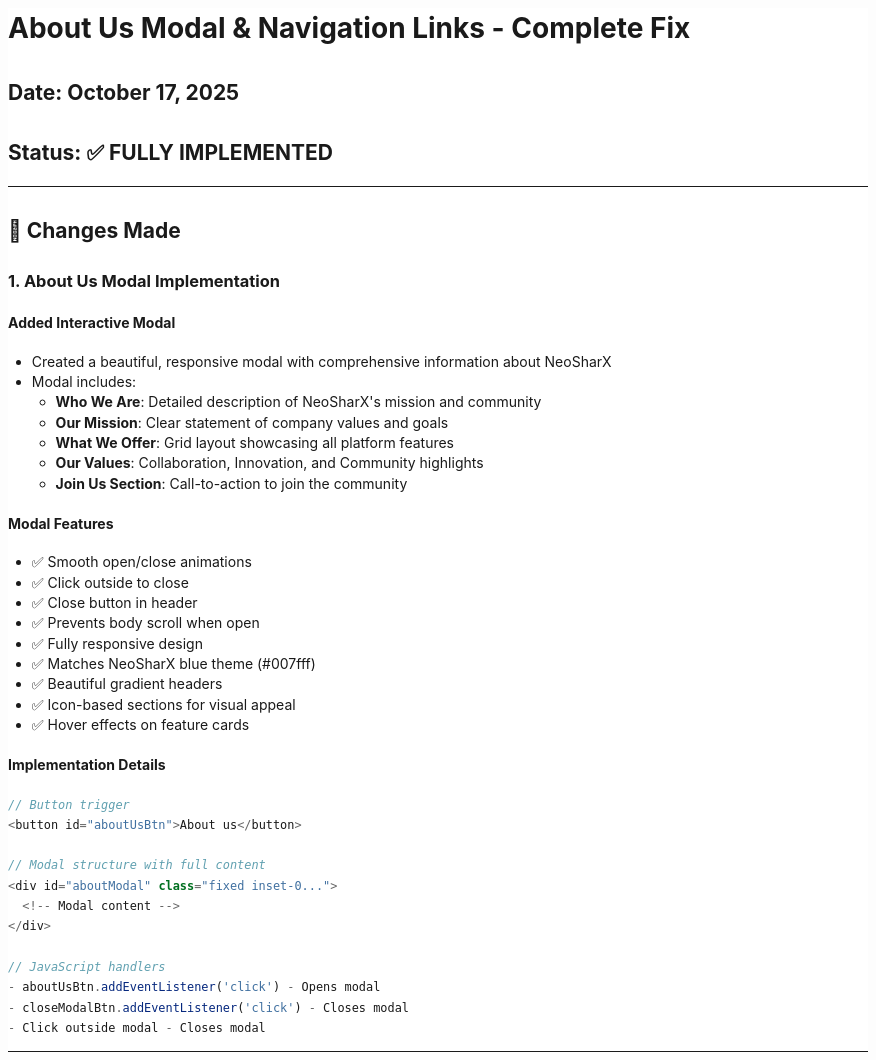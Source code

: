 # About Us Modal & Navigation Links - Complete Fix

## Date: October 17, 2025

## Status: ✅ FULLY IMPLEMENTED

---

## 🎯 Changes Made

### 1. **About Us Modal Implementation**

#### Added Interactive Modal

- Created a beautiful, responsive modal with comprehensive information about NeoSharX
- Modal includes:
  - **Who We Are**: Detailed description of NeoSharX's mission and community
  - **Our Mission**: Clear statement of company values and goals
  - **What We Offer**: Grid layout showcasing all platform features
  - **Our Values**: Collaboration, Innovation, and Community highlights
  - **Join Us Section**: Call-to-action to join the community

#### Modal Features

- ✅ Smooth open/close animations
- ✅ Click outside to close
- ✅ Close button in header
- ✅ Prevents body scroll when open
- ✅ Fully responsive design
- ✅ Matches NeoSharX blue theme (#007fff)
- ✅ Beautiful gradient headers
- ✅ Icon-based sections for visual appeal
- ✅ Hover effects on feature cards

#### Implementation Details

```javascript
// Button trigger
<button id="aboutUsBtn">About us</button>

// Modal structure with full content
<div id="aboutModal" class="fixed inset-0...">
  <!-- Modal content -->
</div>

// JavaScript handlers
- aboutUsBtn.addEventListener('click') - Opens modal
- closeModalBtn.addEventListener('click') - Closes modal
- Click outside modal - Closes modal
```

---